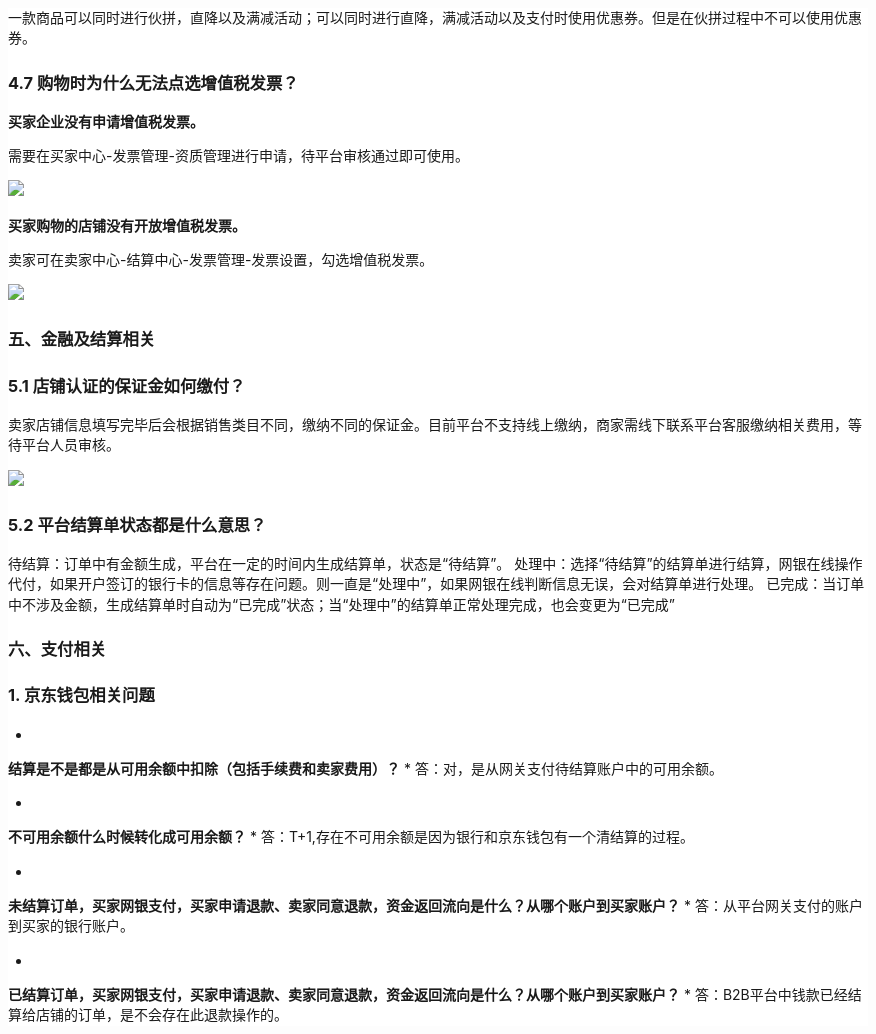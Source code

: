 一款商品可以同时进行伙拼，直降以及满减活动；可以同时进行直降，满减活动以及支付时使用优惠券。但是在伙拼过程中不可以使用优惠券。

### 4.7 购物时为什么无法点选增值税发票？

**买家企业没有申请增值税发票。**

需要在买家中心-发票管理-资质管理进行申请，待平台审核通过即可使用。

![](https://www.jcloud.com/help/img_5/image048.png)

**买家购物的店铺没有开放增值税发票。**

卖家可在卖家中心-结算中心-发票管理-发票设置，勾选增值税发票。

![](https://www.jcloud.com/help/img_5/image049.png)

### 五、金融及结算相关

### 5.1 店铺认证的保证金如何缴付？

卖家店铺信息填写完毕后会根据销售类目不同，缴纳不同的保证金。目前平台不支持线上缴纳，商家需线下联系平台客服缴纳相关费用，等待平台人员审核。

![](https://www.jcloud.com/help/img_5/image050.png)

### 5.2 平台结算单状态都是什么意思？

待结算：订单中有金额生成，平台在一定的时间内生成结算单，状态是“待结算”。
处理中：选择“待结算”的结算单进行结算，网银在线操作代付，如果开户签订的银行卡的信息等存在问题。则一直是“处理中”，如果网银在线判断信息无误，会对结算单进行处理。
已完成：当订单中不涉及金额，生成结算单时自动为“已完成”状态；当“处理中”的结算单正常处理完成，也会变更为“已完成”

### 六、支付相关

### 1. 京东钱包相关问题

* 
**结算是不是都是从可用余额中扣除（包括手续费和卖家费用）？**
* 
答：对，是从网关支付待结算账户中的可用余额。

* 
**不可用余额什么时候转化成可用余额？**
* 
答：T+1,存在不可用余额是因为银行和京东钱包有一个清结算的过程。

* 
**未结算订单，买家网银支付，买家申请退款、卖家同意退款，资金返回流向是什么？从哪个账户到买家账户？**
* 
答：从平台网关支付的账户到买家的银行账户。

* 
**已结算订单，买家网银支付，买家申请退款、卖家同意退款，资金返回流向是什么？从哪个账户到买家账户？**
* 
答：B2B平台中钱款已经结算给店铺的订单，是不会存在此退款操作的。
